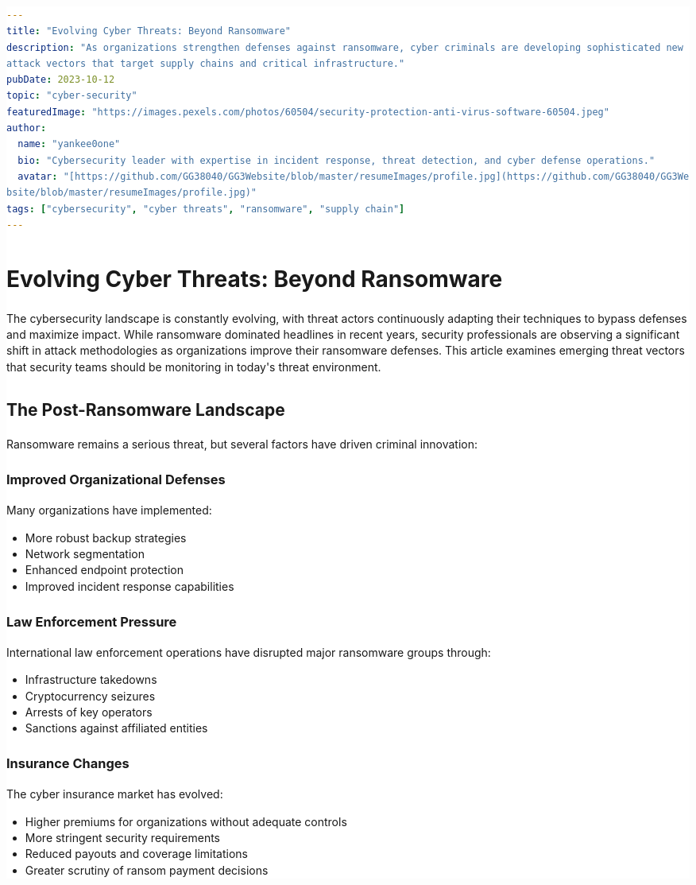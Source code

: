 ```yaml
---
title: "Evolving Cyber Threats: Beyond Ransomware"
description: "As organizations strengthen defenses against ransomware, cyber criminals are developing sophisticated new attack vectors that target supply chains and critical infrastructure."
pubDate: 2023-10-12
topic: "cyber-security"
featuredImage: "https://images.pexels.com/photos/60504/security-protection-anti-virus-software-60504.jpeg"
author:
  name: "yankee0one"
  bio: "Cybersecurity leader with expertise in incident response, threat detection, and cyber defense operations."
  avatar: "[https://github.com/GG38040/GG3Website/blob/master/resumeImages/profile.jpg](https://github.com/GG38040/GG3Website/blob/master/resumeImages/profile.jpg)"
tags: ["cybersecurity", "cyber threats", "ransomware", "supply chain"]
---
```


# Evolving Cyber Threats: Beyond Ransomware

The cybersecurity landscape is constantly evolving, with threat actors continuously adapting their techniques to bypass defenses and maximize impact. While ransomware dominated headlines in recent years, security professionals are observing a significant shift in attack methodologies as organizations improve their ransomware defenses. This article examines emerging threat vectors that security teams should be monitoring in today's threat environment.

## The Post-Ransomware Landscape

Ransomware remains a serious threat, but several factors have driven criminal innovation:

### Improved Organizational Defenses

Many organizations have implemented:
- More robust backup strategies
- Network segmentation
- Enhanced endpoint protection
- Improved incident response capabilities

### Law Enforcement Pressure

International law enforcement operations have disrupted major ransomware groups through:
- Infrastructure takedowns
- Cryptocurrency seizures
- Arrests of key operators
- Sanctions against affiliated entities

### Insurance Changes

The cyber insurance market has evolved:
- Higher premiums for organizations without adequate controls
- More stringent security requirements
- Reduced payouts and coverage limitations
- Greater scrutiny of ransom payment decisions
